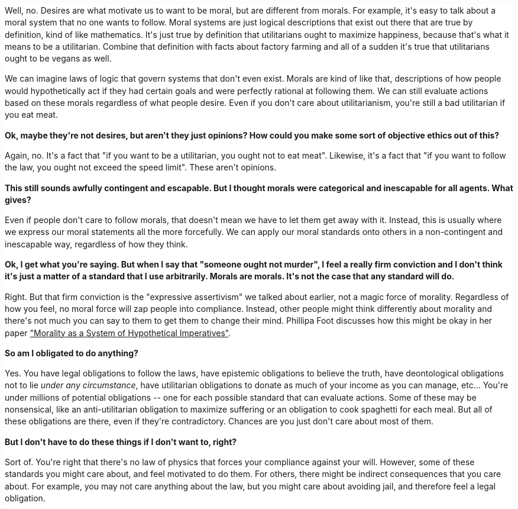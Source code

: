 Well, no.  Desires are what motivate us to want to be moral, but are different from morals.  For example, it's easy to talk about a moral system that no one wants to follow.  Moral systems are just logical descriptions that exist out there that are true by definition, kind of like mathematics.  It's just true by definition that utilitarians ought to maximize happiness, because that's what it means to be a utilitarian.  Combine that definition with facts about factory farming and all of a sudden it's true that utilitarians ought to be vegans as well.

We can imagine laws of logic that govern systems that don't even exist.  Morals are kind of like that, descriptions of how people would hypothetically act if they had certain goals and were perfectly rational at following them.  We can still evaluate actions based on these morals regardless of what people desire.  Even if you don't care about utilitarianism, you're still a bad utilitarian if you eat meat.

**Ok, maybe they're not desires, but aren't they just opinions?  How could you make some sort of objective ethics out of this?**

Again, no.  It's a fact that "if you want to be a utilitarian, you ought not to eat meat".  Likewise, it's a fact that "if you want to follow the law, you ought not exceed the speed limit".  These aren't opinions.

**This still sounds awfully contingent and escapable.  But I thought morals were categorical and inescapable for all agents.  What gives?**

Even if people don't care to follow morals, that doesn't mean we have to let them get away with it.  Instead, this is usually where we express our moral statements all the more forcefully.  We can apply our moral standards onto others in a non-contingent and inescapable way, regardless of how they think.

**Ok, I get what you're saying.  But when I say that "someone ought not murder", I feel a really firm conviction and I don't think it's just a matter of a standard that I use arbitrarily.  Morals are morals.  It's not the case that any standard will do.**

Right.  But that firm conviction is the "expressive assertivism" we talked about earlier, not a magic force of morality.  Regardless of how you feel, no moral force will zap people into compliance.  Instead, other people might think differently about morality and there's not much you can say to them to get them to change their mind.  Phillipa Foot discusses how this might be okay in her paper ["Morality as a System of Hypothetical Imperatives"](http://commonsenseatheism.com/wp-content/uploads/2009/10/Foot-Morality-as-a-System-of-Hypothetical-Imperatives.pdf).

**So am I obligated to do anything?**

Yes.  You have legal obligations to follow the laws, have epistemic obligations to believe the truth, have deontological obligations not to lie _under any circumstance_, have utilitarian obligations to donate as much of your income as you can manage, etc...  You're under millions of potential obligations -- one for each possible standard that can evaluate actions.  Some of these may be nonsensical, like an anti-utilitarian obligation to maximize suffering or an obligation to cook spaghetti for each meal.  But all of these obligations are there, even if they're contradictory.  Chances are you just don't care about most of them.

**But I don't have to do these things if I don't want to, right?**

Sort of.  You're right that there's no law of physics that forces your compliance against your will.  However, some of these standards you might care about, and feel motivated to do them.  For others, there might be indirect consequences that you care about.  For example, you may not care anything about the law, but you might care about avoiding jail, and therefore feel a legal obligation.
